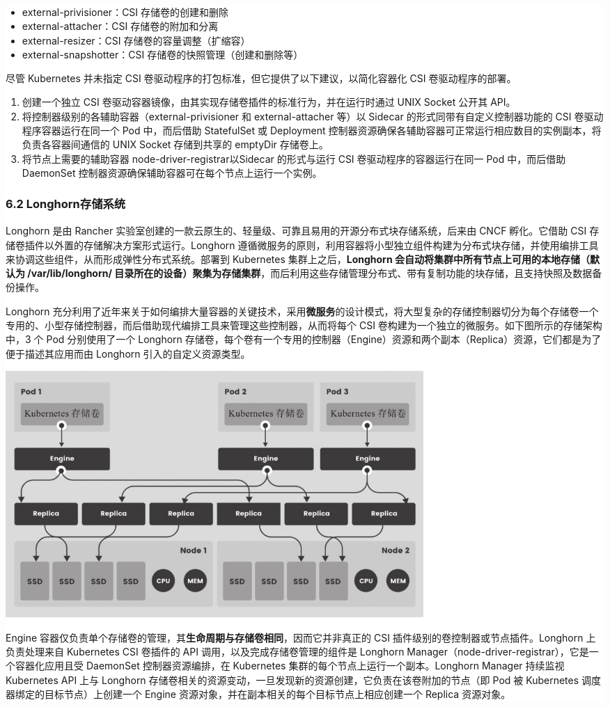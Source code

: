 - external-privisioner：CSI 存储卷的创建和删除
- external-attacher：CSI 存储卷的附加和分离
- external-resizer：CSI 存储卷的容量调整（扩缩容）
- external-snapshotter：CSI 存储卷的快照管理（创建和删除等）

尽管 Kubernetes 并未指定 CSI 卷驱动程序的打包标准，但它提供了以下建议，以简化容器化 CSI 卷驱动程序的部署。

1. 创建一个独立 CSI 卷驱动容器镜像，由其实现存储卷插件的标准行为，并在运行时通过 UNIX Socket 公开其 API。
2. 将控制器级别的各辅助容器（external-privisioner 和 external-attacher 等）以 Sidecar 的形式同带有自定义控制器功能的 CSI 卷驱动程序容器运行在同一个 Pod 中，而后借助 StatefulSet 或 Deployment 控制器资源确保各辅助容器可正常运行相应数目的实例副本，将负责各容器间通信的 UNIX Socket 存储到共享的 emptyDir 存储卷上。
3. 将节点上需要的辅助容器 node-driver-registrar以Sidecar 的形式与运行 CSI 卷驱动程序的容器运行在同一 Pod 中，而后借助 DaemonSet 控制器资源确保辅助容器可在每个节点上运行一个实例。

### 6.2 Longhorn存储系统

Longhorn 是由 Rancher 实验室创建的一款云原生的、轻量级、可靠且易用的开源分布式块存储系统，后来由 CNCF 孵化。它借助 CSI 存储卷插件以外置的存储解决方案形式运行。Longhorn 遵循微服务的原则，利用容器将小型独立组件构建为分布式块存储，并使用编排工具来协调这些组件，从而形成弹性分布式系统。部署到 Kubernetes 集群上之后，**Longhorn 会自动将集群中所有节点上可用的本地存储（默认为 /var/lib/longhorn/ 目录所在的设备）聚集为存储集群**，而后利用这些存储管理分布式、带有复制功能的块存储，且支持快照及数据备份操作。

Longhorn 充分利用了近年来关于如何编排大量容器的关键技术，采用**微服务**的设计模式，将大型复杂的存储控制器切分为每个存储卷一个专用的、小型存储控制器，而后借助现代编排工具来管理这些控制器，从而将每个 CSI 卷构建为一个独立的微服务。如下图所示的存储架构中，3 个 Pod 分别使用了一个 Longhorn 存储卷，每个卷有一个专用的控制器（Engine）资源和两个副本（Replica）资源，它们都是为了便于描述其应用而由 Longhorn 引入的自定义资源类型。

<img src="img/第04章_存储卷与数据持久化/image-20231211004719859.png" alt="image-20231211004719859" style="zoom:67%;" />

Engine 容器仅负责单个存储卷的管理，其**生命周期与存储卷相同**，因而它并非真正的 CSI 插件级别的卷控制器或节点插件。Longhorn 上负责处理来自 Kubernetes CSI 卷插件的 API 调用，以及完成存储卷管理的组件是 Longhorn Manager（node-driver-registrar），它是一个容器化应用且受 DaemonSet 控制器资源编排，在 Kubernetes 集群的每个节点上运行一个副本。Longhorn Manager 持续监视 Kubernetes API 上与 Longhorn 存储卷相关的资源变动，一旦发现新的资源创建，它负责在该卷附加的节点（即 Pod 被 Kubernetes 调度器绑定的目标节点）上创建一个 Engine 资源对象，并在副本相关的每个目标节点上相应创建一个 Replica 资源对象。
